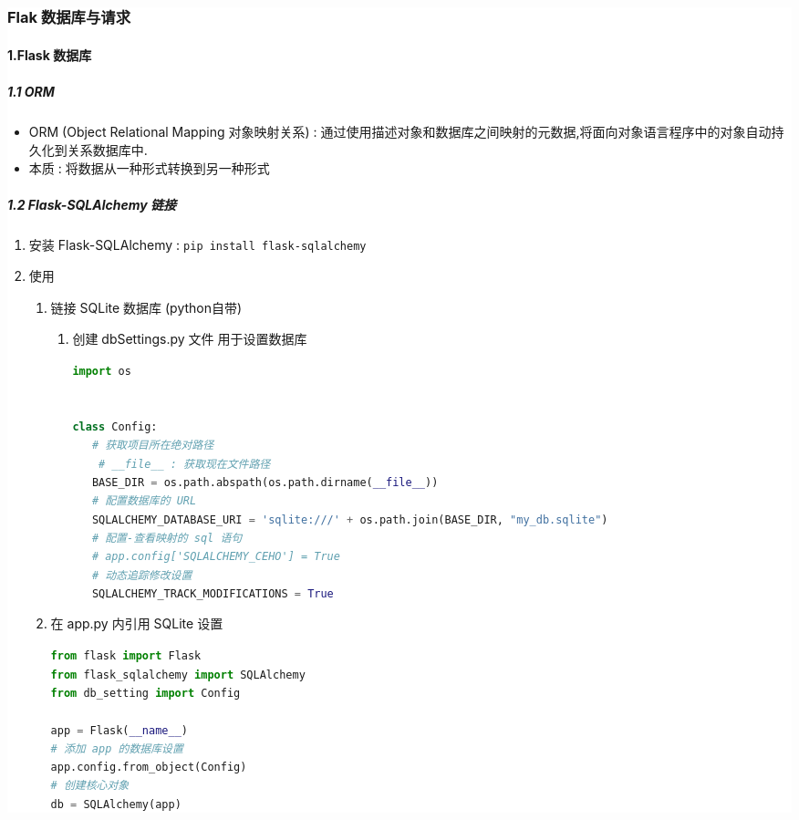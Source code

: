 ### Flak 数据库与请求

#### 1.Flask 数据库

##### 1.1 ORM

+ ORM (Object Relational Mapping 对象映射关系) : 通过使用描述对象和数据库之间映射的元数据,将面向对象语言程序中的对象自动持久化到关系数据库中.
+ 本质 : 将数据从一种形式转换到另一种形式

##### 1.2 Flask-SQLAlchemy 链接

1. 安装 Flask-SQLAlchemy : `pip install flask-sqlalchemy`

2. 使用

   1. 链接 SQLite 数据库 (python自带)

      1. 创建 dbSettings.py 文件 用于设置数据库

         ```python
         import os
         
         
         class Config:
         	# 获取项目所在绝对路径
             # __file__ : 获取现在文件路径
         	BASE_DIR = os.path.abspath(os.path.dirname(__file__))
         	# 配置数据库的 URL
         	SQLALCHEMY_DATABASE_URI = 'sqlite:///' + os.path.join(BASE_DIR, "my_db.sqlite")
         	# 配置-查看映射的 sql 语句
         	# app.config['SQLALCHEMY_CEHO'] = True
         	# 动态追踪修改设置
         	SQLALCHEMY_TRACK_MODIFICATIONS = True
         ```
      
      
      
   2. 在 app.py 内引用 SQLite 设置
   
         ```python
         from flask import Flask
         from flask_sqlalchemy import SQLAlchemy
         from db_setting import Config
         
         app = Flask(__name__)
         # 添加 app 的数据库设置
         app.config.from_object(Config)
         # 创建核心对象
         db = SQLAlchemy(app)
         